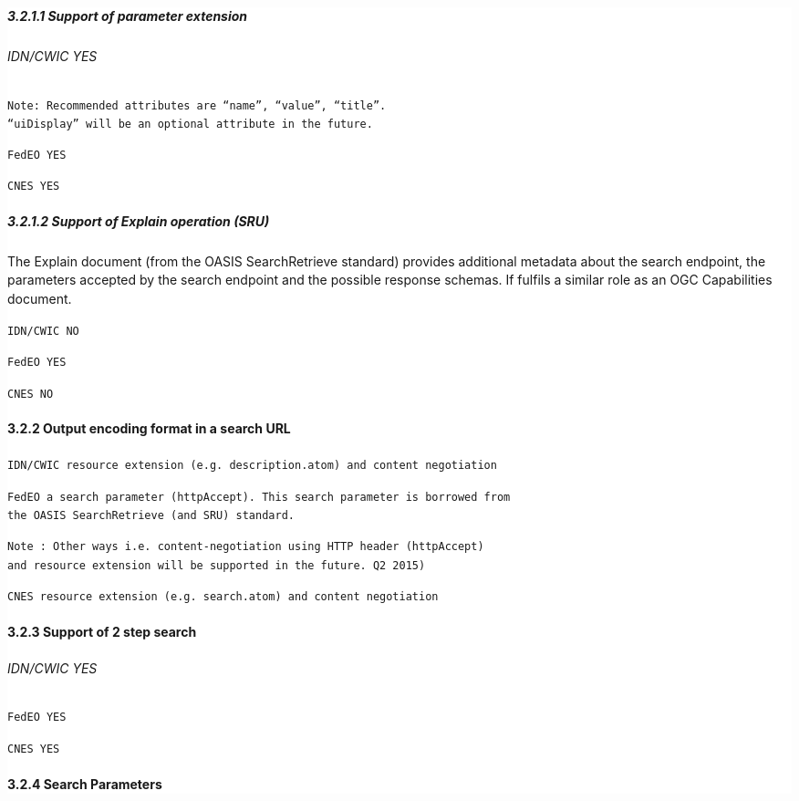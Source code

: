 ##### 3.2.1.1 Support of parameter extension

###### IDN/CWIC YES

```
Note: Recommended attributes are “name”, “value”, “title”.
“uiDisplay” will be an optional attribute in the future.
```
```
FedEO YES
```
```
CNES YES
```
##### 3.2.1.2 Support of Explain operation (SRU)

The Explain document (from the OASIS SearchRetrieve standard) provides additional metadata
about the search endpoint, the parameters accepted by the search endpoint and the possible
response schemas. If fulfils a similar role as an OGC Capabilities document.

```
IDN/CWIC NO
```
```
FedEO YES
```
```
CNES NO
```
#### 3.2.2 Output encoding format in a search URL

```
IDN/CWIC resource extension (e.g. description.atom) and content negotiation
```
```
FedEO a search parameter (httpAccept). This search parameter is borrowed from
the OASIS SearchRetrieve (and SRU) standard.
```
```
Note : Other ways i.e. content-negotiation using HTTP header (httpAccept)
and resource extension will be supported in the future. Q2 2015)
```
```
CNES resource extension (e.g. search.atom) and content negotiation
```
#### 3.2.3 Support of 2 step search

###### IDN/CWIC YES


```
FedEO YES
```
```
CNES YES
```
#### 3.2.4 Search Parameters

